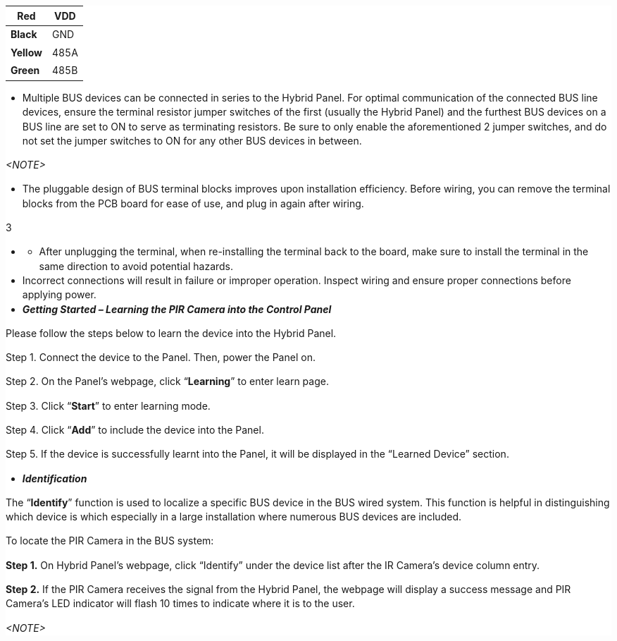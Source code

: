 | **Red**    | VDD  |
| ---------- | ---- |
| **Black**  | GND  |
| **Yellow** | 485A |
| **Green**  | 485B |

* Multiple BUS devices can be connected in series to the Hybrid Panel. For optimal communication of the connected BUS line devices, ensure the terminal resistor jumper switches of the first (usually the Hybrid Panel) and the furthest BUS devices on a BUS line are set to ON to serve as terminating resistors. Be sure to only enable the aforementioned 2 jumper switches, and do not set the jumper switches to ON for any other BUS devices in between.

_\<NOTE>_

* The pluggable design of BUS terminal blocks improves upon installation efficiency. Before wiring, you can remove the terminal blocks from the PCB board for ease of use, and plug in again after wiring.

3

*
  * After unplugging the terminal, when re-installing the terminal back to the board, make sure to install the terminal in the same direction to avoid potential hazards.
* Incorrect connections will result in failure or improper operation. Inspect wiring and ensure proper connections before applying power.
* _**Getting Started – Learning the PIR Camera into the Control Panel**_

Please follow the steps below to learn the device into the Hybrid Panel.

Step 1. Connect the device to the Panel. Then, power the Panel on.

Step 2. On the Panel’s webpage, click “**Learning**” to enter learn page.

Step 3. Click “**Start**” to enter learning mode.

Step 4. Click “**Add**” to include the device into the Panel.

Step 5. If the device is successfully learnt into the Panel, it will be displayed in the “Learned Device” section.

* _**Identification**_

The “**Identify**” function is used to localize a specific BUS device in the BUS wired system. This function is helpful in distinguishing which device is which especially in a large installation where numerous BUS devices are included.

To locate the PIR Camera in the BUS system:

**Step 1.** On Hybrid Panel’s webpage, click “Identify” under the device list after the IR Camera’s device column entry.

**Step 2.** If the PIR Camera receives the signal from the Hybrid Panel, the webpage will display a success message and PIR Camera’s LED indicator will flash 10 times to indicate where it is to the user.

_\<NOTE>_
